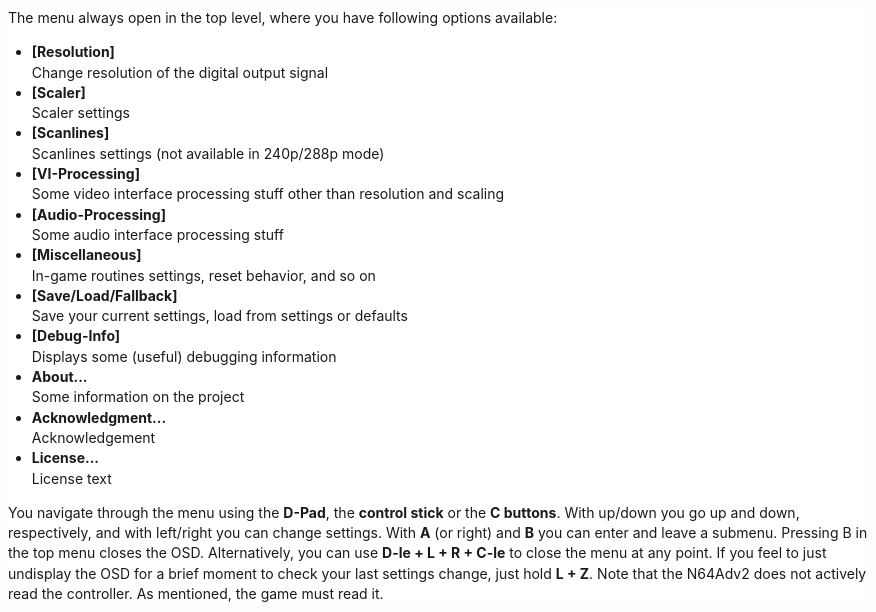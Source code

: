 The menu always open in the top level, where you have following options available:

- **\[Resolution\]**  
  Change resolution of the digital output signal
- **\[Scaler\]**  
  Scaler settings
- **\[Scanlines\]**  
  Scanlines settings (not available in 240p/288p mode)
- **\[VI-Processing\]**  
  Some video interface processing stuff other than resolution and scaling
- **\[Audio-Processing\]**  
  Some audio interface processing stuff
- **\[Miscellaneous\]**  
  In-game routines settings, reset behavior, and so on
- **\[Save/Load/Fallback\]**  
  Save your current settings, load from settings or defaults
- **\[Debug-Info\]**  
  Displays some (useful) debugging information
- **About...**  
  Some information on the project
- **Acknowledgment...**  
  Acknowledgement
- **License...**  
  License text

You navigate through the menu using the **D-Pad**, the **control stick** or the **C buttons**.
With up/down you go up and down, respectively, and with left/right you can change settings.
With **A** (or right) and **B** you can enter and leave a submenu.
Pressing B in the top menu closes the OSD.
Alternatively, you can use **D-le + L + R + C-le** to close the menu at any point.
If you feel to just undisplay the OSD for a brief moment to check your last settings change, just hold **L + Z**.
Note that the N64Adv2 does not actively read the controller.
As mentioned, the game must read it.
